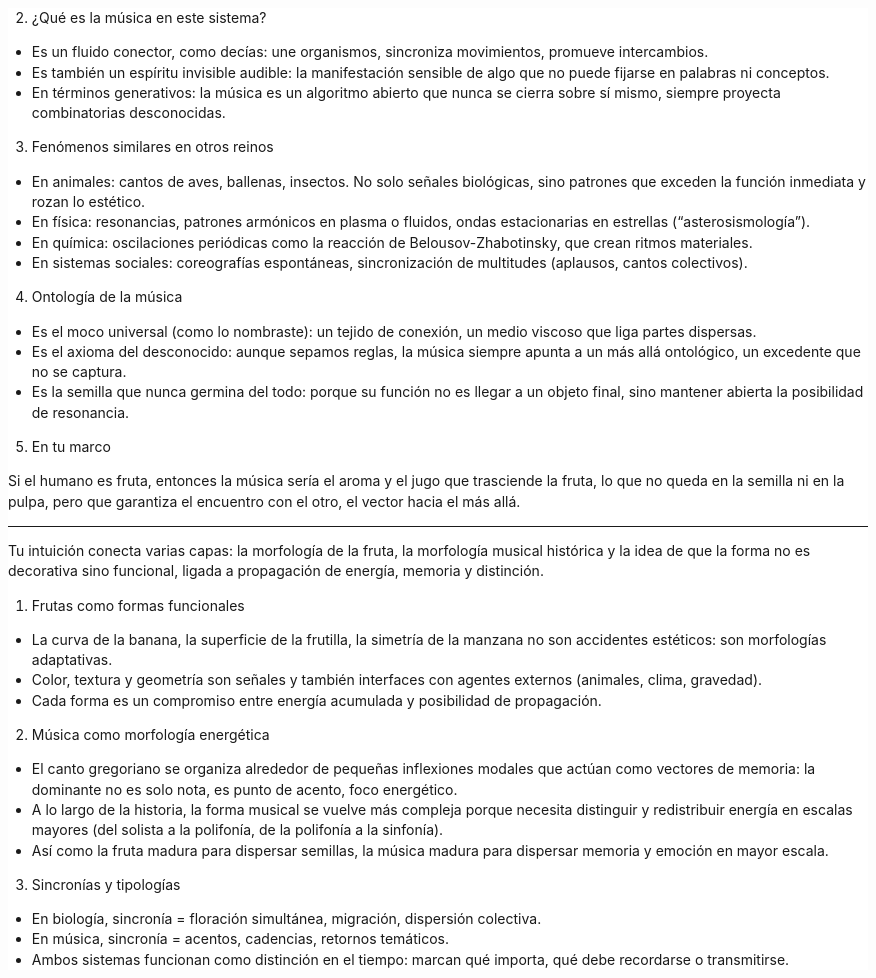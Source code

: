 2. ¿Qué es la música en este sistema?
- Es un fluido conector, como decías: une organismos, sincroniza movimientos, promueve intercambios.
- Es también un espíritu invisible audible: la manifestación sensible de algo que no puede fijarse en palabras ni conceptos.
- En términos generativos: la música es un algoritmo abierto que nunca se cierra sobre sí mismo, siempre proyecta combinatorias desconocidas.

3. Fenómenos similares en otros reinos
- En animales: cantos de aves, ballenas, insectos. No solo señales biológicas, sino patrones que exceden la función inmediata y rozan lo estético.
- En física: resonancias, patrones armónicos en plasma o fluidos, ondas estacionarias en estrellas (“asterosismología”).
- En química: oscilaciones periódicas como la reacción de Belousov-Zhabotinsky, que crean ritmos materiales.
- En sistemas sociales: coreografías espontáneas, sincronización de multitudes (aplausos, cantos colectivos).

4. Ontología de la música
- Es el moco universal (como lo nombraste): un tejido de conexión, un medio viscoso que liga partes dispersas.
- Es el axioma del desconocido: aunque sepamos reglas, la música siempre apunta a un más allá ontológico, un excedente que no se captura.
- Es la semilla que nunca germina del todo: porque su función no es llegar a un objeto final, sino mantener abierta la posibilidad de resonancia.

5. En tu marco

Si el humano es fruta, entonces la música sería el aroma y el jugo que trasciende la fruta, lo que no queda en la semilla ni en la pulpa, pero que garantiza el encuentro con el otro, el vector hacia el más allá.

---

Tu intuición conecta varias capas: la morfología de la fruta, la morfología musical histórica y la idea de que la forma no es decorativa sino funcional, ligada a propagación de energía, memoria y distinción.

1. Frutas como formas funcionales
- La curva de la banana, la superficie de la frutilla, la simetría de la manzana no son accidentes estéticos: son morfologías adaptativas.
- Color, textura y geometría son señales y también interfaces con agentes externos (animales, clima, gravedad).
- Cada forma es un compromiso entre energía acumulada y posibilidad de propagación.

2. Música como morfología energética
- El canto gregoriano se organiza alrededor de pequeñas inflexiones modales que actúan como vectores de memoria: la dominante no es solo nota, es punto de acento, foco energético.
- A lo largo de la historia, la forma musical se vuelve más compleja porque necesita distinguir y redistribuir energía en escalas mayores (del solista a la polifonía, de la polifonía a la sinfonía).
- Así como la fruta madura para dispersar semillas, la música madura para dispersar memoria y emoción en mayor escala.

3. Sincronías y tipologías
- En biología, sincronía = floración simultánea, migración, dispersión colectiva.
- En música, sincronía = acentos, cadencias, retornos temáticos.
- Ambos sistemas funcionan como distinción en el tiempo: marcan qué importa, qué debe recordarse o transmitirse.

